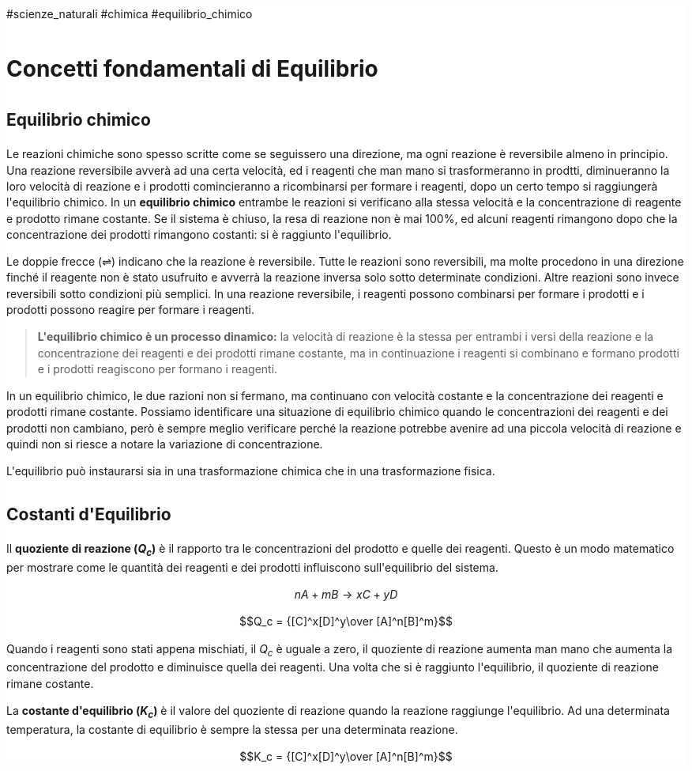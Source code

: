 
#scienze_naturali #chimica #equilibrio_chimico

# Concetti fondamentali di Equilibrio

## Equilibrio chimico

Le reazioni chimiche sono spesso scritte come se seguissero una direzione, ma ogni reazione è reversibile almeno in principio. Una reazione reversibile avverà ad una certa velocità, ed i reagenti che man mano si trasformeranno in prodtti, diminueranno la loro velocità di reazione e i prodotti comincieranno a ricombinarsi per formare i reagenti, dopo un certo tempo si raggiungerà l'equilibrio chimico. In un **equilibrio chimico** entrambe le reazioni si verificano alla stessa velocità e la concentrazione di reagente e prodotto rimane costante. Se il sistema è chiuso, la resa di reazione non è mai 100%, ed alcuni reagenti rimangono dopo che la concentrazione dei prodotti rimangono costanti: si è raggiunto l'equilibrio.

Le doppie frecce (⇌) indicano che la reazione è reversibile. Tutte le reazioni sono reversibili, ma molte procedono in una direzione finché il reagente non è stato usufruito e avverrà la reazione inversa solo sotto determinate condizioni. Altre reazioni sono invece reversibili sotto condizioni più semplici. In una reazione reversibile, i reagenti possono combinarsi per formare i prodotti e i prodotti possono reagire per formare i reagenti.

> **L'equilibrio chimico è un processo dinamico:** la velocità di reazione è la stessa per entrambi i versi della reazione e la concentrazione dei reagenti e dei prodotti rimane costante, ma in continuazione i reagenti si combinano e formano prodotti e i prodotti reagiscono per formano i reagenti.

In un equilibrio chimico, le due razioni non si fermano, ma continuano con velocità costante e la concentrazione dei reagenti e prodotti rimane costante. Possiamo identificare una situazione di equilibrio chimico quando le concentrazioni dei reagenti e dei prodotti non cambiano, però è sempre meglio verificare perché la reazione potrebbe avenire ad una piccola velocità di reazione e quindi non si riesce a notare la variazione di concentrazione.

L'equilibrio può instaurarsi sia in una trasformazione chimica che in una trasformazione fisica.

## Costanti d'Equilibrio

Il **quoziente di reazione ($Q_c$)** è il rapporto tra le concentrazioni del prodotto e quelle dei reagenti. Questo è un modo matematico per mostrare come le quantità dei reagenti e dei prodotti influiscono sull'equilibrio del sistema.

$$nA + mB \rightarrow xC + yD$$

$$Q_c = {[C]^x[D]^y\over [A]^n[B]^m}$$

Quando i reagenti sono stati appena mischiati, il $Q_c$ è uguale a zero, il quoziente di reazione aumenta man mano che aumenta la concentrazione del prodotto e diminuisce quella dei reagenti. Una volta che si è raggiunto l'equilibrio, il quoziente di reazione rimane costante.

La **costante d'equilibrio ($K_c$)** è il valore del quoziente di reazione quando la reazione raggiunge l'equilibrio. Ad una determinata temperatura, la costante di equilibrio è sempre la stessa per una determinata reazione.

$$K_c = {[C]^x[D]^y\over [A]^n[B]^m}$$
